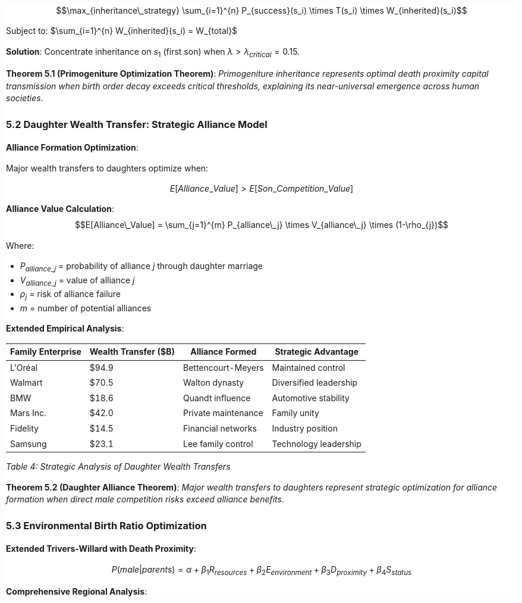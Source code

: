 $$\max_{inheritance\_strategy} \sum_{i=1}^{n} P_{success}(s_i) \times T(s_i) \times W_{inherited}(s_i)$$

Subject to: $\sum_{i=1}^{n} W_{inherited}(s_i) = W_{total}$

**Solution**: Concentrate inheritance on $s_1$ (first son) when $\lambda > \lambda_{critical} = 0.15$.

**Theorem 5.1 (Primogeniture Optimization Theorem)**: *Primogeniture inheritance represents optimal death proximity capital transmission when birth order decay exceeds critical thresholds, explaining its near-universal emergence across human societies.*

### 5.2 Daughter Wealth Transfer: Strategic Alliance Model

**Alliance Formation Optimization**:

Major wealth transfers to daughters optimize when:

$$E[Alliance\_Value] > E[Son\_Competition\_Value]$$

**Alliance Value Calculation**:
$$E[Alliance\_Value] = \sum_{j=1}^{m} P_{alliance\_j} \times V_{alliance\_j} \times (1-\rho_{j})$$

Where:
- $P_{alliance\_j}$ = probability of alliance $j$ through daughter marriage
- $V_{alliance\_j}$ = value of alliance $j$
- $\rho_j$ = risk of alliance failure
- $m$ = number of potential alliances

**Extended Empirical Analysis**:

| Family Enterprise | Wealth Transfer ($B) | Alliance Formed | Strategic Advantage |
|-------------------|---------------------|-----------------|-------------------|
| L'Oréal | $94.9 | Bettencourt-Meyers | Maintained control |
| Walmart | $70.5 | Walton dynasty | Diversified leadership |
| BMW | $18.6 | Quandt influence | Automotive stability |
| Mars Inc. | $42.0 | Private maintenance | Family unity |
| Fidelity | $14.5 | Financial networks | Industry position |
| Samsung | $23.1 | Lee family control | Technology leadership |

*Table 4: Strategic Analysis of Daughter Wealth Transfers*

**Theorem 5.2 (Daughter Alliance Theorem)**: *Major wealth transfers to daughters represent strategic optimization for alliance formation when direct male competition risks exceed alliance benefits.*

### 5.3 Environmental Birth Ratio Optimization

**Extended Trivers-Willard with Death Proximity**:

$$P(male|parents) = \alpha + \beta_1 R_{resources} + \beta_2 E_{environment} + \beta_3 D_{proximity} + \beta_4 S_{status}$$

**Comprehensive Regional Analysis**:
